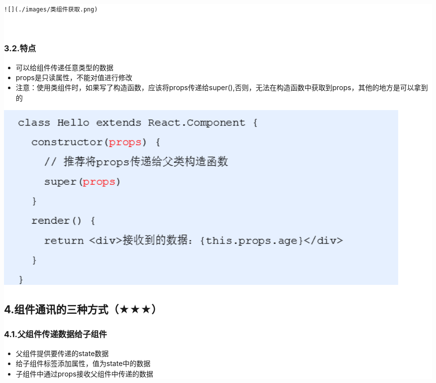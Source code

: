     ![](./images/类组件获取.png)


​    

### 3.2.特点

- 可以给组件传递任意类型的数据
- props是只读属性，不能对值进行修改
- 注意：使用类组件时，如果写了构造函数，应该将props传递给super(),否则，无法在构造函数中获取到props，其他的地方是可以拿到的

![](./images/类组件注意点.png)

## 4.组件通讯的三种方式（★★★）

### 4.1.父组件传递数据给子组件

- 父组件提供要传递的state数据
- 给子组件标签添加属性，值为state中的数据
- 子组件中通过props接收父组件中传递的数据
